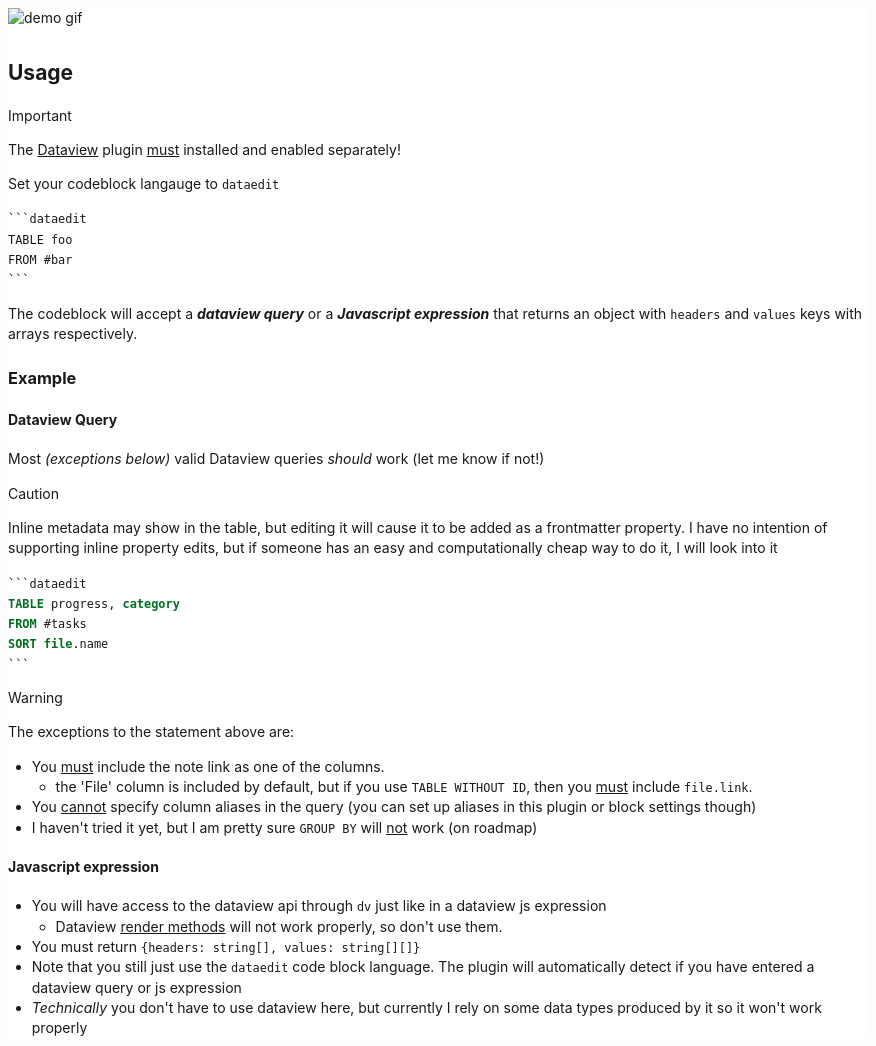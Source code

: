 ![demo gif](gifs/demo.gif)

## Usage

> [!IMPORTANT]
> The [Dataview](https://github.com/blacksmithgu/obsidian-dataview/tree/master) plugin <u>must</u> installed and enabled separately!

Set your codeblock langauge to `dataedit`

````
```dataedit
TABLE foo
FROM #bar
```
````

The codeblock will accept a **_dataview query_** or a **_Javascript expression_** that returns an object with `headers` and `values` keys with arrays respectively.

### Example

#### Dataview Query

Most _(exceptions below)_ valid Dataview queries _should_ work (let me know if not!)

> [!CAUTION]
> Inline metadata may show in the table, but editing it will cause it to be added as a frontmatter property.
> I have no intention of supporting inline property edits, but if someone has an easy and computationally cheap way to do it, I will look into it

````sql
```dataedit
TABLE progress, category
FROM #tasks
SORT file.name
```
````

> [!WARNING]
> The exceptions to the statement above are:
>
> -   You <u>must</u> include the note link as one of the columns.
>     -   the 'File' column is included by default, but if you use `TABLE WITHOUT ID`, then you <u>must</u> include `file.link`.
> -   You <u>cannot</u> specify column aliases in the query (you can set up aliases in this plugin or block settings though)
> -   I haven't tried it yet, but I am pretty sure `GROUP BY` will <u>not</u> work (on roadmap)

#### Javascript expression

-   You will have access to the dataview api through `dv` just like in a dataview js expression
    -   Dataview [render methods](https://blacksmithgu.github.io/obsidian-dataview/api/code-reference/#render) will not work properly, so don't use them.
-   You must return `{headers: string[], values: string[][]}`
-   Note that you still just use the `dataedit` code block language. The plugin will automatically detect if you have entered a dataview query or js expression
-   _Technically_ you don't have to use dataview here, but currently I rely on some data types produced by it so it won't work properly
